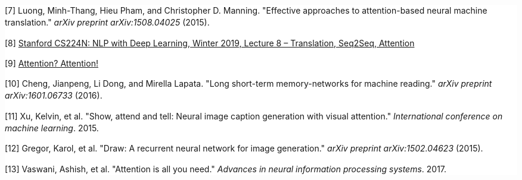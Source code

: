 [7] Luong, Minh-Thang, Hieu Pham, and Christopher D. Manning. "Effective approaches to attention-based neural machine translation." *arXiv preprint arXiv:1508.04025* (2015).

[8] [Stanford CS224N: NLP with Deep Learning, Winter 2019, Lecture 8 – Translation, Seq2Seq, Attention](https://www.youtube.com/watch?v=XXtpJxZBa2c) 

[9] [Attention? Attention!](https://lilianweng.github.io/lil-log/2018/06/24/attention-attention.html#born-for-translation) 

[10] Cheng, Jianpeng, Li Dong, and Mirella Lapata. "Long short-term memory-networks for machine reading." *arXiv preprint arXiv:1601.06733* (2016).

[11] Xu, Kelvin, et al. "Show, attend and tell: Neural image caption generation with visual attention." *International conference on machine learning*. 2015.

[12] Gregor, Karol, et al. "Draw: A recurrent neural network for image generation." *arXiv preprint arXiv:1502.04623* (2015). 

[13] Vaswani, Ashish, et al. "Attention is all you need." *Advances in neural information processing systems*. 2017.









